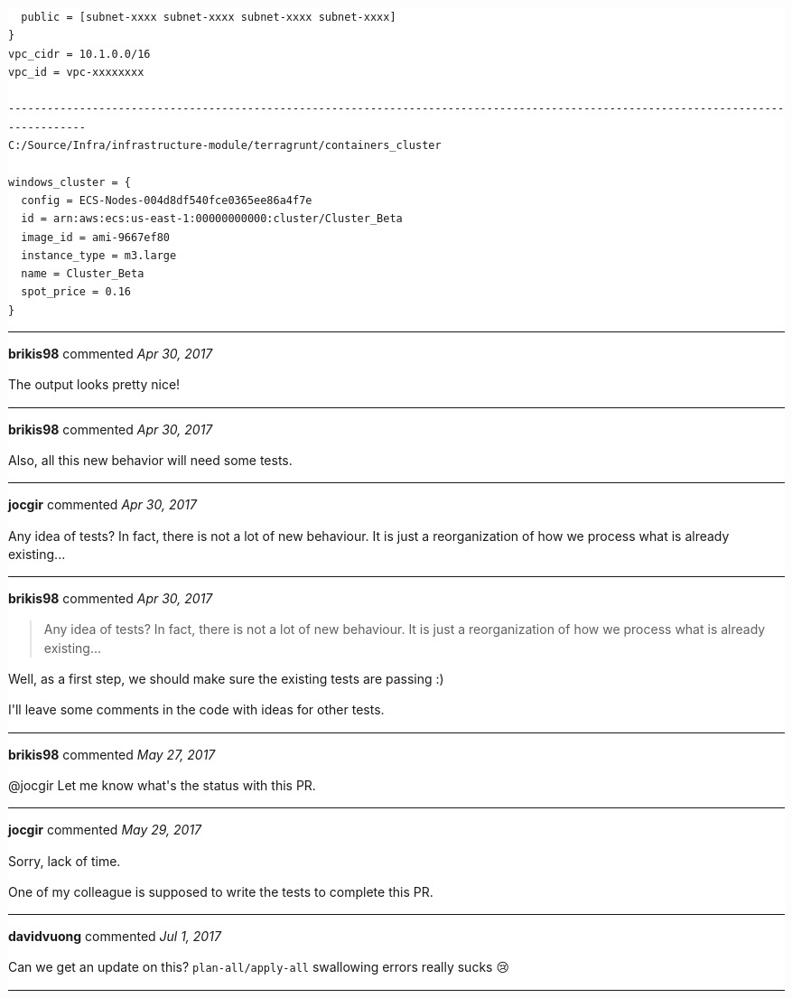 ```
  public = [subnet-xxxx subnet-xxxx subnet-xxxx subnet-xxxx]
}
vpc_cidr = 10.1.0.0/16
vpc_id = vpc-xxxxxxxx

------------------------------------------------------------------------------------------------------------------------------------
C:/Source/Infra/infrastructure-module/terragrunt/containers_cluster

windows_cluster = {
  config = ECS-Nodes-004d8df540fce0365ee86a4f7e
  id = arn:aws:ecs:us-east-1:00000000000:cluster/Cluster_Beta
  image_id = ami-9667ef80
  instance_type = m3.large
  name = Cluster_Beta
  spot_price = 0.16
}
```
***

**brikis98** commented *Apr 30, 2017*

The output looks pretty nice!
***

**brikis98** commented *Apr 30, 2017*

Also, all this new behavior will need some tests.
***

**jocgir** commented *Apr 30, 2017*

Any idea of tests? In fact, there is not a lot of new behaviour. It is just a reorganization of how we process what is already existing...
***

**brikis98** commented *Apr 30, 2017*

> Any idea of tests? In fact, there is not a lot of new behaviour. It is just a reorganization of how we process what is already existing...

Well, as a first step, we should make sure the existing tests are passing :)

I'll leave some comments in the code with ideas for other tests.
***

**brikis98** commented *May 27, 2017*

@jocgir Let me know what's the status with this PR.
***

**jocgir** commented *May 29, 2017*

Sorry, lack of time.

One of my colleague is supposed to write the tests to complete this PR.
***

**davidvuong** commented *Jul 1, 2017*

Can we get an update on this? `plan-all/apply-all` swallowing errors really sucks 😢 
***

